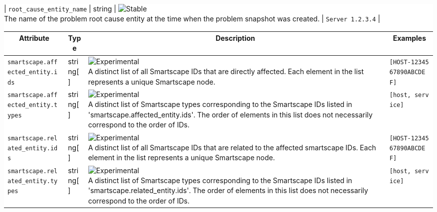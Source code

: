 | `root_cause_entity_name` | string   | ![Stable](https://img.shields.io/badge/-stable-lightgreen)<br>The name of the problem root cause entity at the time when the problem snapshot was created.                                                                                                  | `Server 1.2.3.4`                      |






| Attribute                          | Type     | Description                                                                                                                                                                                                                                                                       | Examples                  |
| ---------------------------------- | -------- | --------------------------------------------------------------------------------------------------------------------------------------------------------------------------------------------------------------------------------------------------------------------------------- | ------------------------- |
| `smartscape.affected_entity.ids`   | string[] | ![Experimental](https://img.shields.io/badge/-experimental-orange)<br>A distinct list of all Smartscape IDs that are directly affected. Each element in the list represents a unique Smartscape node.                                                                             | `[HOST-1234567890ABCDEF]` |
| `smartscape.affected_entity.types` | string[] | ![Experimental](https://img.shields.io/badge/-experimental-orange)<br>A distinct list of Smartscape types corresponding to the Smartscape IDs listed in 'smartscape.affected_entity.ids'. The order of elements in this list does not necessarily correspond to the order of IDs. | `[host, service]`         |
| `smartscape.related_entity.ids`    | string[] | ![Experimental](https://img.shields.io/badge/-experimental-orange)<br>A distinct list of all Smartscape IDs that are related to the affected smartscape IDs. Each element in the list represents a unique Smartscape node.                                                        | `[HOST-1234567890ABCDEF]` |
| `smartscape.related_entity.types`  | string[] | ![Experimental](https://img.shields.io/badge/-experimental-orange)<br>A distinct list of Smartscape types corresponding to the Smartscape IDs listed in 'smartscape.related_entity.ids'. The order of elements in this list does not necessarily correspond to the order of IDs.  | `[host, service]`         |


